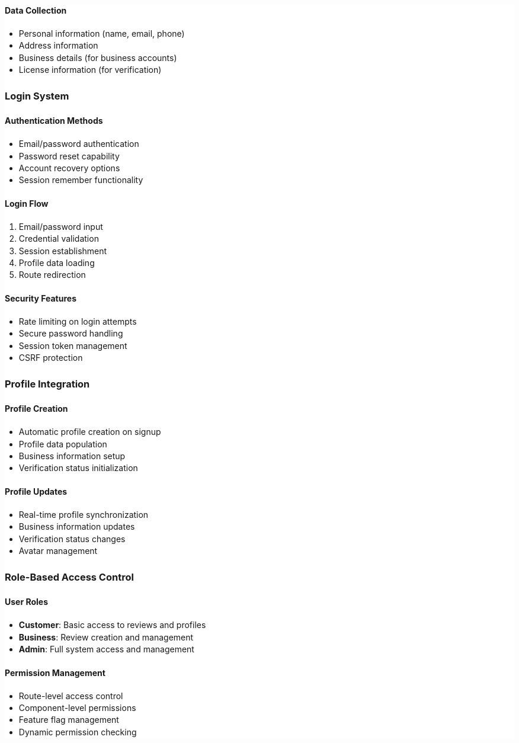 #### Data Collection
- Personal information (name, email, phone)
- Address information
- Business details (for business accounts)
- License information (for verification)

### Login System

#### Authentication Methods
- Email/password authentication
- Password reset capability
- Account recovery options
- Session remember functionality

#### Login Flow
1. Email/password input
2. Credential validation
3. Session establishment
4. Profile data loading
5. Route redirection

#### Security Features
- Rate limiting on login attempts
- Secure password handling
- Session token management
- CSRF protection

### Profile Integration

#### Profile Creation
- Automatic profile creation on signup
- Profile data population
- Business information setup
- Verification status initialization

#### Profile Updates
- Real-time profile synchronization
- Business information updates
- Verification status changes
- Avatar management

### Role-Based Access Control

#### User Roles
- **Customer**: Basic access to reviews and profiles
- **Business**: Review creation and management
- **Admin**: Full system access and management

#### Permission Management
- Route-level access control
- Component-level permissions
- Feature flag management
- Dynamic permission checking
